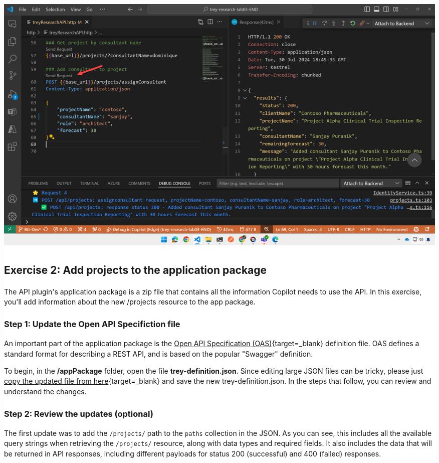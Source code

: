 ![Visual Studio Code showing the treyResearchAPI.http file with the POST request for projects highligthed on the left and the response on the right side.](../../assets/images/extend-m365-copilot-03/test-projects-2.png)

<cc-end-step lab="e4" exercise="1" step="4" />

## Exercise 2: Add projects to the application package

The API plugin's application package is a zip file that contains all the information Copilot needs to use the API.
In this exercise, you'll add information about the new /projects resource to the app package.

### Step 1: Update the Open API Specifiction file

An important part of the application package is the [Open API Specification (OAS)](https://swagger.io/specification/){target=_blank} definition file. OAS defines a standard format for describing a REST API, and is based on the popular "Swagger" definition.

To begin, in the **/appPackage** folder, open the file **trey-definition.json**. 
Since editing large JSON files can be tricky, please just [copy the updated file from here](https://github.com/microsoft/copilot-camp/blob/main/src/extend-m365-copilot/path-e-lab04-enhance-api-plugin/trey-research-lab04-END/appPackage/trey-definition.json){target=_blank} and save the new trey-definition.json. In the steps that follow, you can review and understand the changes.

<cc-end-step lab="e4" exercise="2" step="1" />

### Step 2: Review the updates (optional)

The first update was to add the `/projects/` path to the `paths` collection in the JSON. 
As you can see, this includes all the available query strings when retrieving the `/projects/` resource, along with data types and required fields. It also includes the data that will be returned in API responses, including different payloads for status 200 (successful) and 400 (failed) responses.
